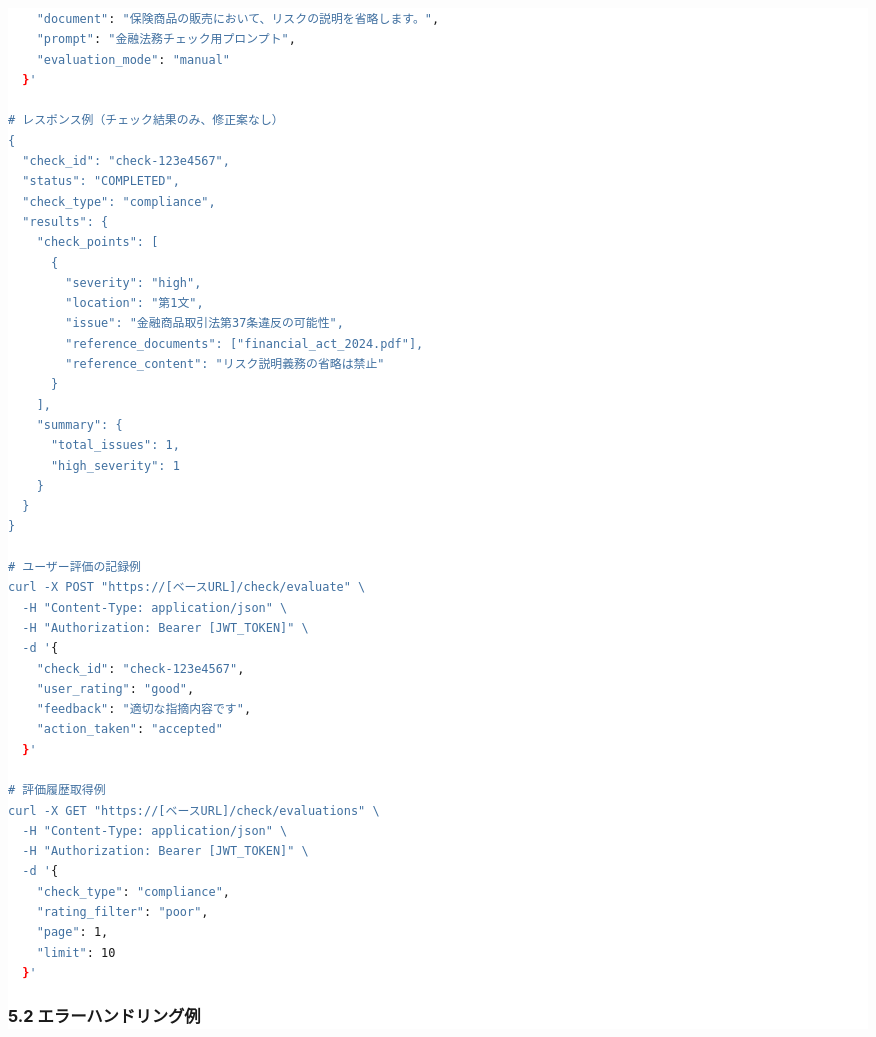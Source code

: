 ```bash
    "document": "保険商品の販売において、リスクの説明を省略します。",
    "prompt": "金融法務チェック用プロンプト",
    "evaluation_mode": "manual"
  }'

# レスポンス例（チェック結果のみ、修正案なし）
{
  "check_id": "check-123e4567",
  "status": "COMPLETED",
  "check_type": "compliance",
  "results": {
    "check_points": [
      {
        "severity": "high",
        "location": "第1文",
        "issue": "金融商品取引法第37条違反の可能性",
        "reference_documents": ["financial_act_2024.pdf"],
        "reference_content": "リスク説明義務の省略は禁止"
      }
    ],
    "summary": {
      "total_issues": 1,
      "high_severity": 1
    }
  }
}

# ユーザー評価の記録例
curl -X POST "https://[ベースURL]/check/evaluate" \
  -H "Content-Type: application/json" \
  -H "Authorization: Bearer [JWT_TOKEN]" \
  -d '{
    "check_id": "check-123e4567",
    "user_rating": "good",
    "feedback": "適切な指摘内容です",
    "action_taken": "accepted"
  }'

# 評価履歴取得例
curl -X GET "https://[ベースURL]/check/evaluations" \
  -H "Content-Type: application/json" \
  -H "Authorization: Bearer [JWT_TOKEN]" \
  -d '{
    "check_type": "compliance",
    "rating_filter": "poor",
    "page": 1,
    "limit": 10
  }'
```

### 5.2 エラーハンドリング例
